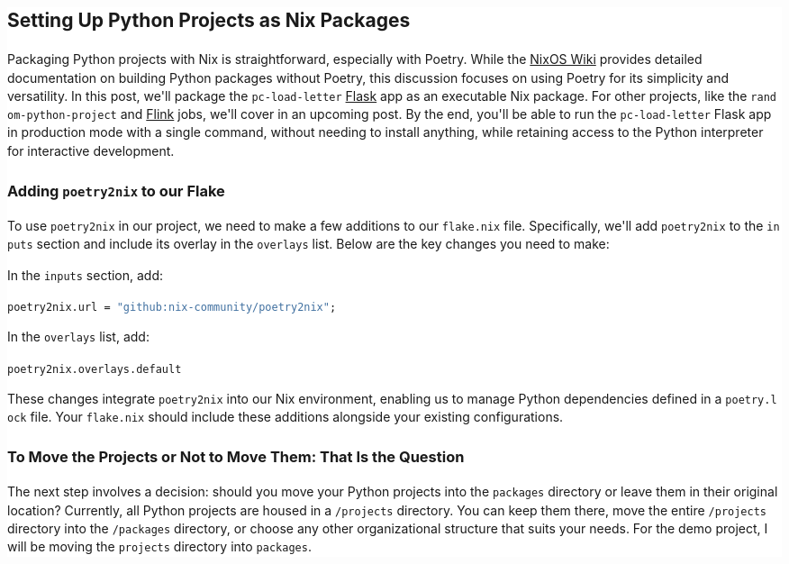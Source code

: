 ## Setting Up Python Projects as Nix Packages

Packaging Python projects with Nix is straightforward, especially with Poetry. While the [NixOS
Wiki](https://nixos.wiki/wiki/Packaging/Python) provides detailed documentation on building Python packages
without Poetry, this discussion focuses on using Poetry for its simplicity and versatility. In this post,
we'll package the `pc-load-letter` [Flask](https://flask.palletsprojects.com/en/3.0.x/) app as an executable
Nix package. For other projects, like the `random-python-project` and [Flink](https://flink.apache.org/)
jobs, we'll cover in an upcoming post. By the end, you'll be
able to run the `pc-load-letter` Flask app in production mode with a single command, without needing to
install anything, while retaining access to the Python interpreter for interactive development.

### Adding `poetry2nix` to our Flake

To use `poetry2nix` in our project, we need to make a few additions to our `flake.nix` file. Specifically,
we'll add `poetry2nix` to the `inputs` section and include its overlay in the `overlays` list. Below
are the key changes you need to make:

In the `inputs` section, add:

```nix
poetry2nix.url = "github:nix-community/poetry2nix";
```

In the `overlays` list, add:

```nix
poetry2nix.overlays.default
```

These changes integrate `poetry2nix` into our Nix environment, enabling us to manage Python dependencies
defined in a `poetry.lock` file. Your `flake.nix` should include these additions alongside your existing
configurations.

### To Move the Projects or Not to Move Them: That Is the Question

The next step involves a decision: should you move your Python projects into the `packages` directory
or leave them in their original location? Currently, all Python projects are housed in a `/projects`
directory. You can keep them there, move the entire `/projects` directory into the `/packages` directory,
or choose any other organizational structure that suits your needs. For the demo project, I will be
moving the `projects` directory into `packages`.
